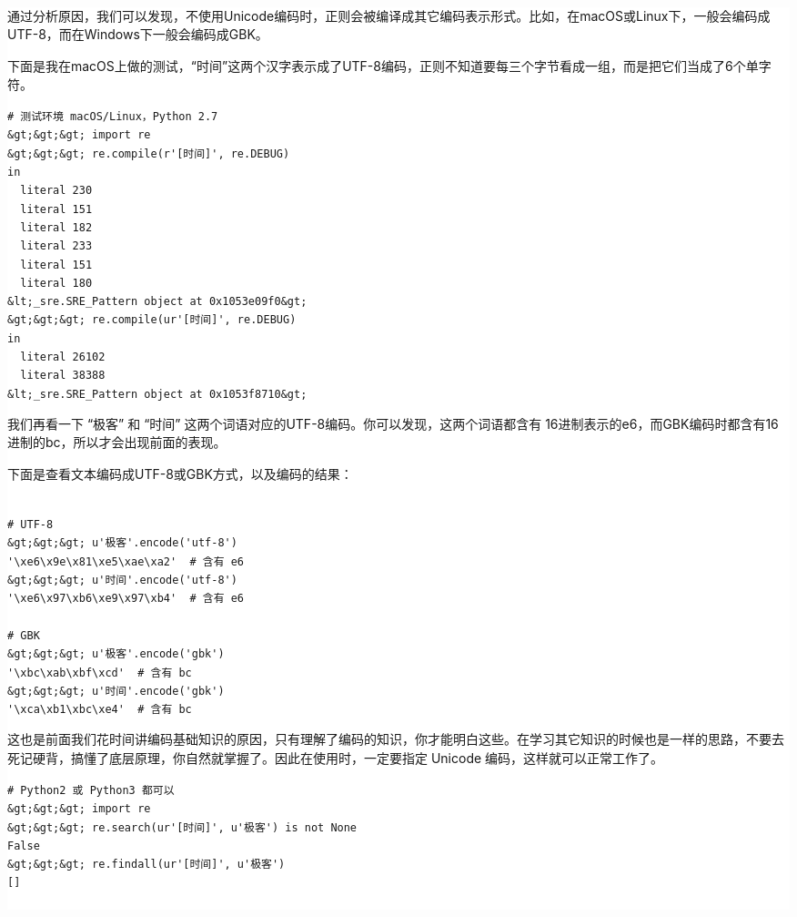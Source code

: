 通过分析原因，我们可以发现，不使用Unicode编码时，正则会被编译成其它编码表示形式。比如，在macOS或Linux下，一般会编码成UTF-8，而在Windows下一般会编码成GBK。

下面是我在macOS上做的测试，“时间”这两个汉字表示成了UTF-8编码，正则不知道要每三个字节看成一组，而是把它们当成了6个单字符。

```
# 测试环境 macOS/Linux，Python 2.7
&gt;&gt;&gt; import re
&gt;&gt;&gt; re.compile(r'[时间]', re.DEBUG)
in
  literal 230
  literal 151
  literal 182
  literal 233
  literal 151
  literal 180
&lt;_sre.SRE_Pattern object at 0x1053e09f0&gt;
&gt;&gt;&gt; re.compile(ur'[时间]', re.DEBUG)
in
  literal 26102
  literal 38388
&lt;_sre.SRE_Pattern object at 0x1053f8710&gt;

```

我们再看一下 “极客” 和 “时间” 这两个词语对应的UTF-8编码。你可以发现，这两个词语都含有 16进制表示的e6，而GBK编码时都含有16进制的bc，所以才会出现前面的表现。

下面是查看文本编码成UTF-8或GBK方式，以及编码的结果：

```

# UTF-8
&gt;&gt;&gt; u'极客'.encode('utf-8')
'\xe6\x9e\x81\xe5\xae\xa2'  # 含有 e6
&gt;&gt;&gt; u'时间'.encode('utf-8')
'\xe6\x97\xb6\xe9\x97\xb4'  # 含有 e6

# GBK
&gt;&gt;&gt; u'极客'.encode('gbk')
'\xbc\xab\xbf\xcd'  # 含有 bc
&gt;&gt;&gt; u'时间'.encode('gbk')
'\xca\xb1\xbc\xe4'  # 含有 bc

```

这也是前面我们花时间讲编码基础知识的原因，只有理解了编码的知识，你才能明白这些。在学习其它知识的时候也是一样的思路，不要去死记硬背，搞懂了底层原理，你自然就掌握了。因此在使用时，一定要指定 Unicode 编码，这样就可以正常工作了。

```
# Python2 或 Python3 都可以
&gt;&gt;&gt; import re
&gt;&gt;&gt; re.search(ur'[时间]', u'极客') is not None
False
&gt;&gt;&gt; re.findall(ur'[时间]', u'极客')
[]


```
